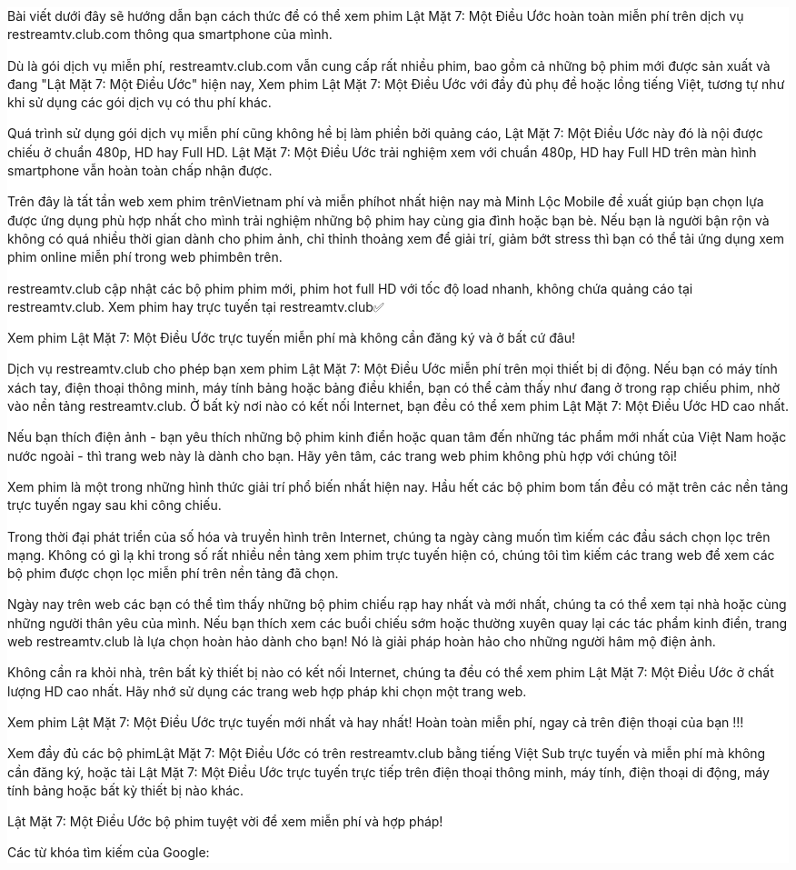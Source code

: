 Bài viết dưới đây sẽ hướng dẫn bạn cách thức để có thể xem phim Lật Mặt 7: Một Điều Ước hoàn toàn miễn phí trên dịch vụ restreamtv.club.com thông qua smartphone của mình.

Dù là gói dịch vụ miễn phí, restreamtv.club.com vẫn cung cấp rất nhiều phim, bao gồm cả những bộ phim mới được sản xuất và đang "Lật Mặt 7: Một Điều Ước" hiện nay, Xem phim Lật Mặt 7: Một Điều Ước với đầy đủ phụ đề hoặc lồng tiếng Việt, tương tự như khi sử dụng các gói dịch vụ có thu phí khác.

Quá trình sử dụng gói dịch vụ miễn phí cũng không hề bị làm phiền bởi quảng cáo, Lật Mặt 7: Một Điều Ước này đó là nội được chiếu ở chuẩn 480p, HD hay Full HD. Lật Mặt 7: Một Điều Ước trải nghiệm xem với chuẩn 480p, HD hay Full HD trên màn hình smartphone vẫn hoàn toàn chấp nhận được.

Trên đây là tất tần web xem phim trênVietnam phí và miễn phíhot nhất hiện nay mà Minh Lộc Mobile đề xuất giúp bạn chọn lựa được ứng dụng phù hợp nhất cho mình trải nghiệm những bộ phim hay cùng gia đình hoặc bạn bè. Nếu bạn là người bận rộn và không có quá nhiều thời gian dành cho phim ảnh, chỉ thỉnh thoảng xem để giải trí, giảm bớt stress thì bạn có thể tải ứng dụng xem phim online miễn phí trong web phimbên trên.

restreamtv.club cập nhật các bộ phim phim mới, phim hot full HD với tốc độ load nhanh, không chứa quảng cáo tại restreamtv.club. Xem phim hay trực tuyến tại restreamtv.club✅

Xem phim Lật Mặt 7: Một Điều Ước trực tuyến miễn phí mà không cần đăng ký và ở bất cứ đâu!

Dịch vụ restreamtv.club cho phép bạn xem phim Lật Mặt 7: Một Điều Ước miễn phí trên mọi thiết bị di động. Nếu bạn có máy tính xách tay, điện thoại thông minh, máy tính bảng hoặc bảng điều khiển, bạn có thể cảm thấy như đang ở trong rạp chiếu phim, nhờ vào nền tảng restreamtv.club. Ở bất kỳ nơi nào có kết nối Internet, bạn đều có thể xem phim Lật Mặt 7: Một Điều Ước HD cao nhất.

Nếu bạn thích điện ảnh - bạn yêu thích những bộ phim kinh điển hoặc quan tâm đến những tác phẩm mới nhất của Việt Nam hoặc nước ngoài - thì trang web này là dành cho bạn. Hãy yên tâm, các trang web phim không phù hợp với chúng tôi!

Xem phim là một trong những hình thức giải trí phổ biến nhất hiện nay. Hầu hết các bộ phim bom tấn đều có mặt trên các nền tảng trực tuyến ngay sau khi công chiếu.

Trong thời đại phát triển của số hóa và truyền hình trên Internet, chúng ta ngày càng muốn tìm kiếm các đầu sách chọn lọc trên mạng. Không có gì lạ khi trong số rất nhiều nền tảng xem phim trực tuyến hiện có, chúng tôi tìm kiếm các trang web để xem các bộ phim được chọn lọc miễn phí trên nền tảng đã chọn.

Ngày nay trên web các bạn có thể tìm thấy những bộ phim chiếu rạp hay nhất và mới nhất, chúng ta có thể xem tại nhà hoặc cùng những người thân yêu của mình. Nếu bạn thích xem các buổi chiếu sớm hoặc thường xuyên quay lại các tác phẩm kinh điển, trang web restreamtv.club là lựa chọn hoàn hảo dành cho bạn! Nó là giải pháp hoàn hảo cho những người hâm mộ điện ảnh.

Không cần ra khỏi nhà, trên bất kỳ thiết bị nào có kết nối Internet, chúng ta đều có thể xem phim Lật Mặt 7: Một Điều Ước ở chất lượng HD cao nhất. Hãy nhớ sử dụng các trang web hợp pháp khi chọn một trang web.

Xem phim Lật Mặt 7: Một Điều Ước trực tuyến mới nhất và hay nhất! Hoàn toàn miễn phí, ngay cả trên điện thoại của bạn !!!

Xem đầy đủ các bộ phimLật Mặt 7: Một Điều Ước có trên restreamtv.club bằng tiếng Việt Sub trực tuyến và miễn phí mà không cần đăng ký, hoặc tải Lật Mặt 7: Một Điều Ước trực tuyến trực tiếp trên điện thoại thông minh, máy tính, điện thoại di động, máy tính bảng hoặc bất kỳ thiết bị nào khác.

Lật Mặt 7: Một Điều Ước bộ phim tuyệt vời để xem miễn phí và hợp pháp!

Các từ khóa tìm kiếm của Google:
